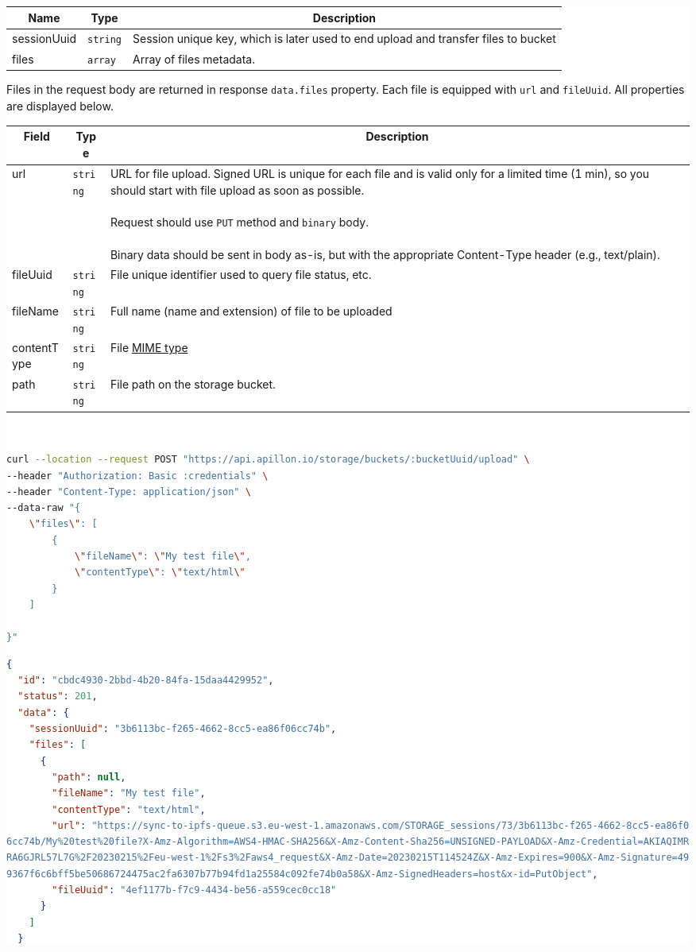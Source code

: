 | Name        | Type     | Description                                                                        |
| ----------- | -------- | ---------------------------------------------------------------------------------- |
| sessionUuid | `string` | Session unique key, which is later used to end upload and transfer files to bucket |
| files       | `array`  | Array of files metadata.                                                           |

Files in the request body are returned in response `data.files` property. Each file is equipped with `url` and `fileUuid`. All properties are displayed below.

| Field       | Type     | Description                                                                                                                                                                                                                                                                                                                                 |
| ----------- | -------- | ------------------------------------------------------------------------------------------------------------------------------------------------------------------------------------------------------------------------------------------------------------------------------------------------------------------------------------------- |
| url         | `string` | URL for file upload. Signed URL is unique for each file and is valid only for a limited time (1 min), so you should start with file upload as soon as possible.<br><br>Request should use `PUT` method and `binary` body.<br><br>Binary data should be sent in body as-is, but with the appropriate Content-Type header (e.g., text/plain). |
| fileUuid    | `string` | File unique identifier used to query file status, etc.                                                                                                                                                                                                                                                                                      |
| fileName    | `string` | Full name (name and extension) of file to be uploaded                                                                                                                                                                                                                                                                                       |
| contentType | `string` | File [MIME type](https://developer.mozilla.org/en-US/docs/Web/HTTP/Basics_of_HTTP/MIME_types/Common_types)                                                                                                                                                                                                                                  |
| path        | `string` | File path on the storage bucket.                                                                                                                                                                                                                                                                                                            |

  </div>
  <div class="split_side">
    <br>
      <CodeGroup>
      <CodeGroupItem title="cURL" active>

```sh
curl --location --request POST "https://api.apillon.io/storage/buckets/:bucketUuid/upload" \
--header "Authorization: Basic :credentials" \
--header "Content-Type: application/json" \
--data-raw "{
    \"files\": [
        {
            \"fileName\": \"My test file\",
            \"contentType\": \"text/html\"
        }
    ]

}"
```

  </CodeGroupItem>
  </CodeGroup>
  <CodeGroup>
  <CodeGroupItem title="Response">

```json
{
  "id": "cbdc4930-2bbd-4b20-84fa-15daa4429952",
  "status": 201,
  "data": {
    "sessionUuid": "3b6113bc-f265-4662-8cc5-ea86f06cc74b",
    "files": [
      {
        "path": null,
        "fileName": "My test file",
        "contentType": "text/html",
        "url": "https://sync-to-ipfs-queue.s3.eu-west-1.amazonaws.com/STORAGE_sessions/73/3b6113bc-f265-4662-8cc5-ea86f06cc74b/My%20test%20file?X-Amz-Algorithm=AWS4-HMAC-SHA256&X-Amz-Content-Sha256=UNSIGNED-PAYLOAD&X-Amz-Credential=AKIAQIMRRA6GJRL57L7G%2F20230215%2Feu-west-1%2Fs3%2Faws4_request&X-Amz-Date=20230215T114524Z&X-Amz-Expires=900&X-Amz-Signature=499367f6c6bff5be50686724475ac2fa6307b77b94fd1a25584c092fe74b0a58&X-Amz-SignedHeaders=host&x-id=PutObject",
        "fileUuid": "4ef1177b-f7c9-4434-be56-a559cec0cc18"
      }
    ]
  }
```